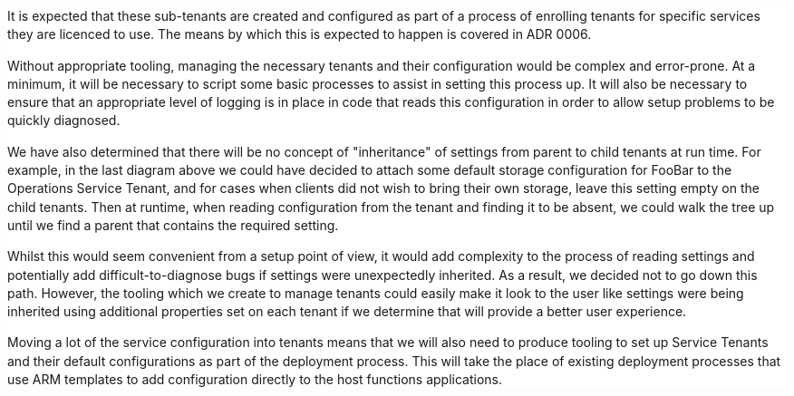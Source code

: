 It is expected that these sub-tenants are created and configured as part of a process of enrolling tenants for specific services they are licenced to use. The means by which this is expected to happen is covered in ADR 0006.

Without appropriate tooling, managing the necessary tenants and their configuration would be complex and error-prone. At a minimum, it will be necessary to script some basic processes to assist in setting this process up. It will also be necessary to ensure that an appropriate level of logging is in place in code that reads this configuration in order to allow setup problems to be quickly diagnosed.

We have also determined that there will be no concept of "inheritance" of settings from parent to child tenants at run time. For example, in the last diagram above we could have decided to attach some default storage configuration for FooBar to the Operations Service Tenant, and for cases when clients did not wish to bring their own storage, leave this setting empty on the child tenants. Then at runtime, when reading configuration from the tenant and finding it to be absent, we could walk the tree up until we find a parent that contains the required setting.

Whilst this would seem convenient from a setup point of view, it would add complexity to the process of reading settings and potentially add difficult-to-diagnose bugs if settings were unexpectedly inherited. As a result, we decided not to go down this path. However, the tooling which we create to manage tenants could easily make it look to the user like settings were being inherited using additional properties set on each tenant if we determine that will provide a better user experience.

Moving a lot of the service configuration into tenants means that we will also need to produce tooling to set up Service Tenants and their default configurations as part of the deployment process. This will take the place of existing deployment processes that use ARM templates to add configuration directly to the host functions applications.